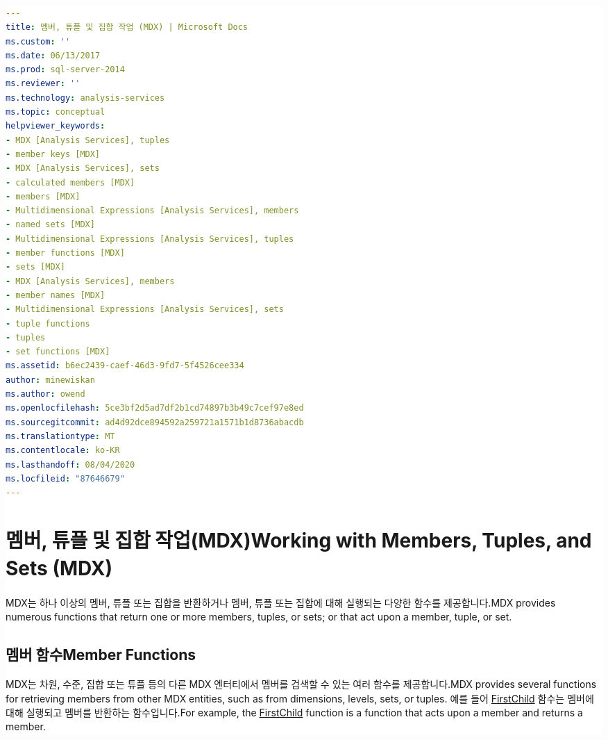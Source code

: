 ```yaml
---
title: 멤버, 튜플 및 집합 작업 (MDX) | Microsoft Docs
ms.custom: ''
ms.date: 06/13/2017
ms.prod: sql-server-2014
ms.reviewer: ''
ms.technology: analysis-services
ms.topic: conceptual
helpviewer_keywords:
- MDX [Analysis Services], tuples
- member keys [MDX]
- MDX [Analysis Services], sets
- calculated members [MDX]
- members [MDX]
- Multidimensional Expressions [Analysis Services], members
- named sets [MDX]
- Multidimensional Expressions [Analysis Services], tuples
- member functions [MDX]
- sets [MDX]
- MDX [Analysis Services], members
- member names [MDX]
- Multidimensional Expressions [Analysis Services], sets
- tuple functions
- tuples
- set functions [MDX]
ms.assetid: b6ec2439-caef-46d3-9fd7-5f4526cee334
author: minewiskan
ms.author: owend
ms.openlocfilehash: 5ce3bf2d5ad7df2b1cd74897b3b49c7cef97e8ed
ms.sourcegitcommit: ad4d92dce894592a259721a1571b1d8736abacdb
ms.translationtype: MT
ms.contentlocale: ko-KR
ms.lasthandoff: 08/04/2020
ms.locfileid: "87646679"
---
```

# <a name="working-with-members-tuples-and-sets-mdx"></a><span data-ttu-id="97bd8-102">멤버, 튜플 및 집합 작업(MDX)</span><span class="sxs-lookup"><span data-stu-id="97bd8-102">Working with Members, Tuples, and Sets (MDX)</span></span>
  <span data-ttu-id="97bd8-103">MDX는 하나 이상의 멤버, 튜플 또는 집합을 반환하거나 멤버, 튜플 또는 집합에 대해 실행되는 다양한 함수를 제공합니다.</span><span class="sxs-lookup"><span data-stu-id="97bd8-103">MDX provides numerous functions that return one or more members, tuples, or sets; or that act upon a member, tuple, or set.</span></span>  
  
## <a name="member-functions"></a><span data-ttu-id="97bd8-104">멤버 함수</span><span class="sxs-lookup"><span data-stu-id="97bd8-104">Member Functions</span></span>  
 <span data-ttu-id="97bd8-105">MDX는 차원, 수준, 집합 또는 튜플 등의 다른 MDX 엔터티에서 멤버를 검색할 수 있는 여러 함수를 제공합니다.</span><span class="sxs-lookup"><span data-stu-id="97bd8-105">MDX provides several functions for retrieving members from other MDX entities, such as from dimensions, levels, sets, or tuples.</span></span> <span data-ttu-id="97bd8-106">예를 들어 [FirstChild](/sql/mdx/firstchild-mdx) 함수는 멤버에 대해 실행되고 멤버를 반환하는 함수입니다.</span><span class="sxs-lookup"><span data-stu-id="97bd8-106">For example, the [FirstChild](/sql/mdx/firstchild-mdx) function is a function that acts upon a member and returns a member.</span></span>  
  